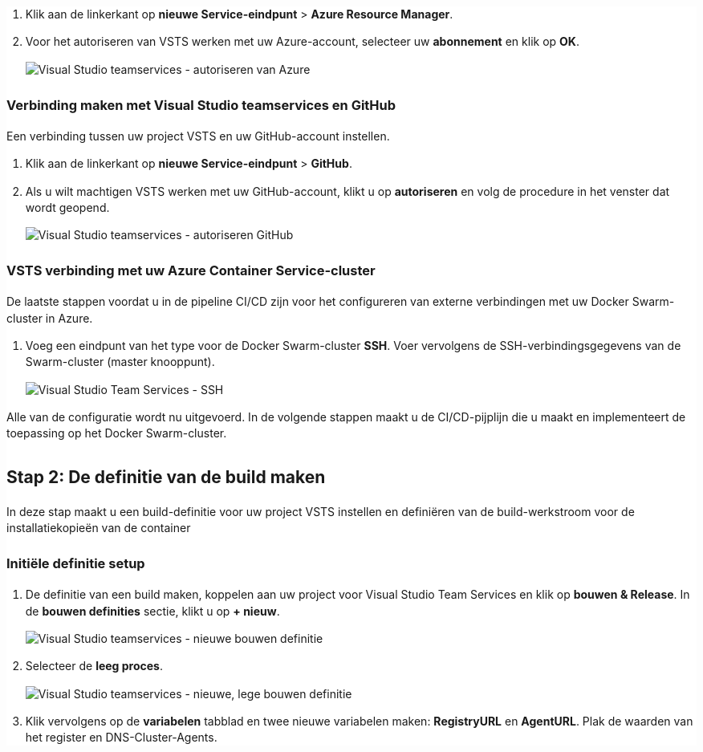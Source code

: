 1. Klik aan de linkerkant op **nieuwe Service-eindpunt** > **Azure Resource Manager**.
2. Voor het autoriseren van VSTS werken met uw Azure-account, selecteer uw **abonnement** en klik op **OK**.

    ![Visual Studio teamservices - autoriseren van Azure](./media/container-service-docker-swarm-mode-setup-ci-cd-acs-engine/vsts-azure.PNG)

### <a name="connect-visual-studio-team-services-and-github"></a>Verbinding maken met Visual Studio teamservices en GitHub

Een verbinding tussen uw project VSTS en uw GitHub-account instellen.

1. Klik aan de linkerkant op **nieuwe Service-eindpunt** > **GitHub**.
2. Als u wilt machtigen VSTS werken met uw GitHub-account, klikt u op **autoriseren** en volg de procedure in het venster dat wordt geopend.

    ![Visual Studio teamservices - autoriseren GitHub](./media/container-service-docker-swarm-mode-setup-ci-cd-acs-engine/vsts-github.png)

### <a name="connect-vsts-to-your-azure-container-service-cluster"></a>VSTS verbinding met uw Azure Container Service-cluster

De laatste stappen voordat u in de pipeline CI/CD zijn voor het configureren van externe verbindingen met uw Docker Swarm-cluster in Azure. 

1. Voeg een eindpunt van het type voor de Docker Swarm-cluster **SSH**. Voer vervolgens de SSH-verbindingsgegevens van de Swarm-cluster (master knooppunt).

    ![Visual Studio Team Services - SSH](./media/container-service-docker-swarm-mode-setup-ci-cd-acs-engine/vsts-ssh.png)

Alle van de configuratie wordt nu uitgevoerd. In de volgende stappen maakt u de CI/CD-pijplijn die u maakt en implementeert de toepassing op het Docker Swarm-cluster. 

## <a name="step-2-create-the-build-definition"></a>Stap 2: De definitie van de build maken

In deze stap maakt u een build-definitie voor uw project VSTS instellen en definiëren van de build-werkstroom voor de installatiekopieën van de container

### <a name="initial-definition-setup"></a>Initiële definitie setup

1. De definitie van een build maken, koppelen aan uw project voor Visual Studio Team Services en klik op **bouwen & Release**. In de **bouwen definities** sectie, klikt u op **+ nieuw**. 

    ![Visual Studio teamservices - nieuwe bouwen definitie](./media/container-service-docker-swarm-mode-setup-ci-cd-acs-engine/create-build-vsts.PNG)

2. Selecteer de **leeg proces**.

    ![Visual Studio teamservices - nieuwe, lege bouwen definitie](./media/container-service-docker-swarm-mode-setup-ci-cd-acs-engine/create-empty-build-vsts.PNG)

4. Klik vervolgens op de **variabelen** tabblad en twee nieuwe variabelen maken: **RegistryURL** en **AgentURL**. Plak de waarden van het register en DNS-Cluster-Agents.
